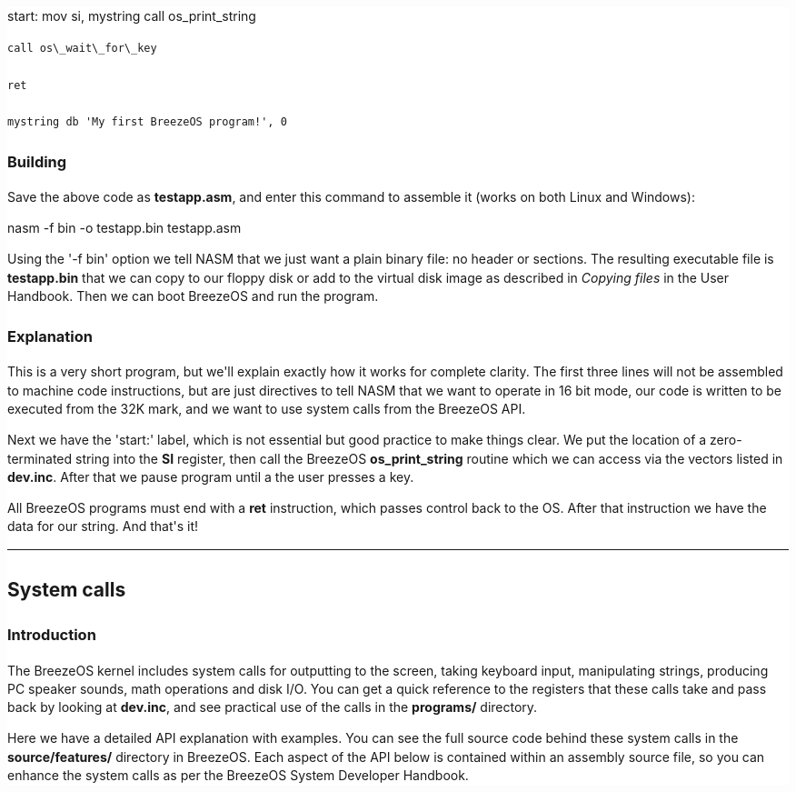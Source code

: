 start:
	mov si, mystring
	call os\_print\_string

	call os\_wait\_for\_key

	ret

	mystring db 'My first BreezeOS program!', 0

  

### Building

Save the above code as **testapp.asm**, and enter this command to assemble it (works on both Linux and Windows):

nasm -f bin -o testapp.bin testapp.asm

Using the '-f bin' option we tell NASM that we just want a plain binary file: no header or sections. The resulting executable file is **testapp.bin** that we can copy to our floppy disk or add to the virtual disk image as described in _Copying files_ in the User Handbook. Then we can boot BreezeOS and run the program.

  

### Explanation

This is a very short program, but we'll explain exactly how it works for complete clarity. The first three lines will not be assembled to machine code instructions, but are just directives to tell NASM that we want to operate in 16 bit mode, our code is written to be executed from the 32K mark, and we want to use system calls from the BreezeOS API.

Next we have the 'start:' label, which is not essential but good practice to make things clear. We put the location of a zero-terminated string into the **SI** register, then call the BreezeOS **os\_print\_string** routine which we can access via the vectors listed in **dev.inc**. After that we pause program until a the user presses a key.

All BreezeOS programs must end with a **ret** instruction, which passes control back to the OS. After that instruction we have the data for our string. And that's it!

  

* * *

System calls
------------

### Introduction

The BreezeOS kernel includes system calls for outputting to the screen, taking keyboard input, manipulating strings, producing PC speaker sounds, math operations and disk I/O. You can get a quick reference to the registers that these calls take and pass back by looking at **dev.inc**, and see practical use of the calls in the **programs/** directory.

Here we have a detailed API explanation with examples. You can see the full source code behind these system calls in the **source/features/** directory in BreezeOS. Each aspect of the API below is contained within an assembly source file, so you can enhance the system calls as per the BreezeOS System Developer Handbook.
